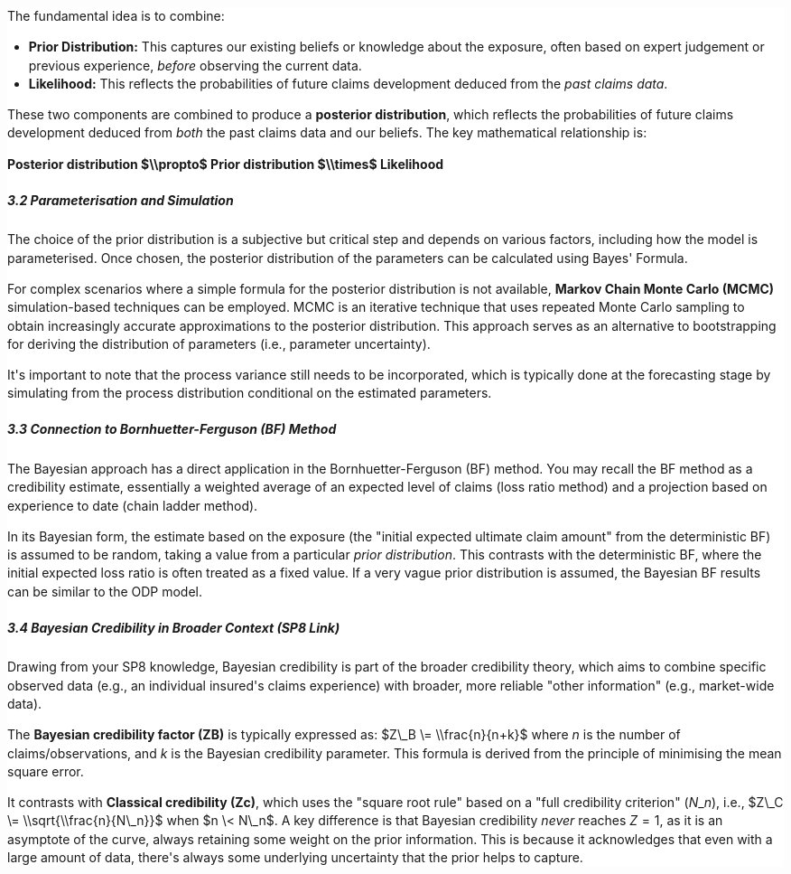 The fundamental idea is to combine:

* **Prior Distribution:** This captures our existing beliefs or knowledge about the exposure, often based on expert judgement or previous experience, *before* observing the current data.  
* **Likelihood:** This reflects the probabilities of future claims development deduced from the *past claims data*.

These two components are combined to produce a **posterior distribution**, which reflects the probabilities of future claims development deduced from *both* the past claims data and our beliefs. The key mathematical relationship is:

**Posterior distribution $\\propto$ Prior distribution $\\times$ Likelihood**

##### **3.2 Parameterisation and Simulation**

The choice of the prior distribution is a subjective but critical step and depends on various factors, including how the model is parameterised. Once chosen, the posterior distribution of the parameters can be calculated using Bayes' Formula.

For complex scenarios where a simple formula for the posterior distribution is not available, **Markov Chain Monte Carlo (MCMC)** simulation-based techniques can be employed. MCMC is an iterative technique that uses repeated Monte Carlo sampling to obtain increasingly accurate approximations to the posterior distribution. This approach serves as an alternative to bootstrapping for deriving the distribution of parameters (i.e., parameter uncertainty).

It's important to note that the process variance still needs to be incorporated, which is typically done at the forecasting stage by simulating from the process distribution conditional on the estimated parameters.

##### **3.3 Connection to Bornhuetter-Ferguson (BF) Method**

The Bayesian approach has a direct application in the Bornhuetter-Ferguson (BF) method. You may recall the BF method as a credibility estimate, essentially a weighted average of an expected level of claims (loss ratio method) and a projection based on experience to date (chain ladder method).

In its Bayesian form, the estimate based on the exposure (the "initial expected ultimate claim amount" from the deterministic BF) is assumed to be random, taking a value from a particular *prior distribution*. This contrasts with the deterministic BF, where the initial expected loss ratio is often treated as a fixed value. If a very vague prior distribution is assumed, the Bayesian BF results can be similar to the ODP model.

##### **3.4 Bayesian Credibility in Broader Context (SP8 Link)**

Drawing from your SP8 knowledge, Bayesian credibility is part of the broader credibility theory, which aims to combine specific observed data (e.g., an individual insured's claims experience) with broader, more reliable "other information" (e.g., market-wide data).

The **Bayesian credibility factor (ZB)** is typically expressed as: $Z\_B \= \\frac{n}{n+k}$ where $n$ is the number of claims/observations, and $k$ is the Bayesian credibility parameter. This formula is derived from the principle of minimising the mean square error.

It contrasts with **Classical credibility (Zc)**, which uses the "square root rule" based on a "full credibility criterion" ($N\_n$), i.e., $Z\_C \= \\sqrt{\\frac{n}{N\_n}}$ when $n \< N\_n$. A key difference is that Bayesian credibility *never* reaches $Z=1$, as it is an asymptote of the curve, always retaining some weight on the prior information. This is because it acknowledges that even with a large amount of data, there's always some underlying uncertainty that the prior helps to capture.
